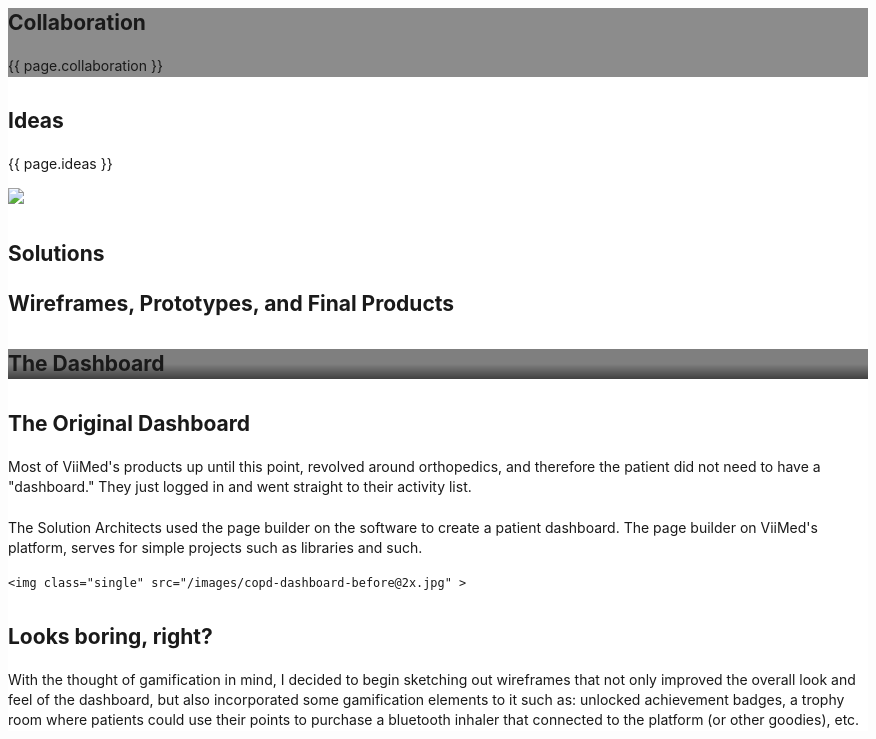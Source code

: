 
  <div class="container-large container collaboration invert-shadow" style="background-image:linear-gradient(
      rgba(0, 0, 0, 0.45),
      rgba(0, 0, 0, 0.45)
    ), url('{{ page.collab_bg }}');">
    <div class="invert-shadow">
      <h2 class="trafalgar">Collaboration</h2>
      <p class="long-primer">{{ page.collaboration }}</p>
    </div>
  </div>

<div class="container-large" >
  <div contain-pair="{{ page.theme }}">
    <section class="copy" role="main">
      <h2 class="trafalgar">Ideas</h2>
      <p class="long-primer">{{ page.ideas }}</p>
    </section>
    <aside class="preview" role="complementary">
      <img src="{{ page.idea-image }}" class="mobile-resize">
    </aside>
  </div>
</div>

<div class="container default">
  <h2 class="trafalgar text-center" >Solutions</h2>
  <h2 class="double-pica text-center" style="margin-top:20px; margin-bottom: 20px;" >Wireframes, Prototypes, and Final Products</h2>
</div>

<div id="dashboard" project-elements="show-stopper" class="container invert-shadow"  style="background-image:linear-gradient(
    rgba(0, 0, 0, 0.5),
    rgba(0, 0, 0, 0.5),
    rgba(0, 0, 0, 0.75)
  ), url('/images/backgrounds/copd-macbook.jpg');">
  <h2 class="trafalgar" >The Dashboard</h2>

</div>
<div  project-elements="left" class="container default" >
  <h2 class="double-pica" >The Original Dashboard</h2>
  <p class="long-primer" >Most of ViiMed's products up until this point, revolved around orthopedics, and therefore the patient did not need to have a "dashboard." They just logged in and went straight to their activity list. <br><br> The Solution Architects used the page builder on the software to create a patient dashboard. The page builder on ViiMed's platform, serves for simple projects such as libraries and such. </p>

    <img class="single" src="/images/copd-dashboard-before@2x.jpg" >

</div>
<div  project-elements="middle" class="container default" >
  <h2 class="double-pica text-center" >Looks boring, right?</h2>
  <p class="long-primer text-center" >With the thought of gamification in mind, I decided to begin sketching out wireframes that not only improved the overall look and feel of the dashboard, but also incorporated some gamification elements to it such as: unlocked achievement badges, a trophy room where patients could use their points to purchase a bluetooth inhaler that connected to the platform (or other goodies), etc. </p>
  <div project-thumbnails>
